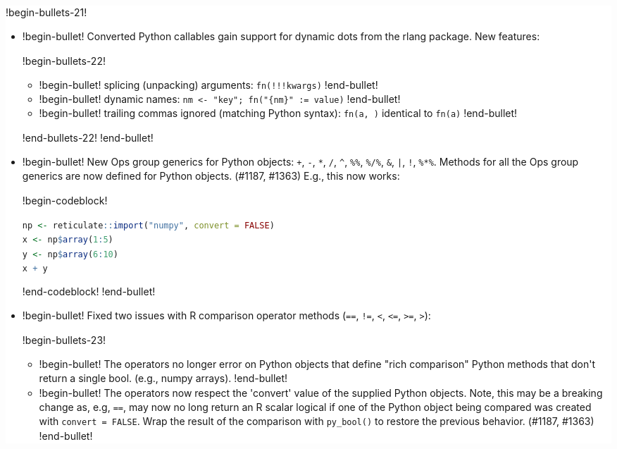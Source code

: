 !begin-bullets-21!

-   !begin-bullet!
    Converted Python callables gain support for dynamic dots from the
    rlang package. New features:

    !begin-bullets-22!
    -   !begin-bullet!
        splicing (unpacking) arguments: `fn(!!!kwargs)`
        !end-bullet!
    -   !begin-bullet!
        dynamic names: `nm <- "key"; fn("{nm}" := value)`
        !end-bullet!
    -   !begin-bullet!
        trailing commas ignored (matching Python syntax): `fn(a, )`
        identical to `fn(a)`
        !end-bullet!

    !end-bullets-22!
    !end-bullet!
-   !begin-bullet!
    New Ops group generics for Python objects: `+`, `-`, `*`, `/`, `^`,
    `%%`, `%/%`, `&`, `|`, `!`, `%*%`. Methods for all the Ops group
    generics are now defined for Python objects. (#1187, #1363) E.g.,
    this now works:

    !begin-codeblock!
    ``` r
    np <- reticulate::import("numpy", convert = FALSE)
    x <- np$array(1:5)
    y <- np$array(6:10)
    x + y
    ```

    !end-codeblock!
    !end-bullet!
-   !begin-bullet!
    Fixed two issues with R comparison operator methods (`==`, `!=`,
    `<`, `<=`, `>=`, `>`):

    !begin-bullets-23!
    -   !begin-bullet!
        The operators no longer error on Python objects that define
        "rich comparison" Python methods that don't return a single
        bool. (e.g., numpy arrays).
        !end-bullet!
    -   !begin-bullet!
        The operators now respect the 'convert' value of the supplied
        Python objects. Note, this may be a breaking change as, e.g,
        `==`, may now no long return an R scalar logical if one of the
        Python object being compared was created with `convert = FALSE`.
        Wrap the result of the comparison with `py_bool()` to restore
        the previous behavior. (#1187, #1363)
        !end-bullet!
